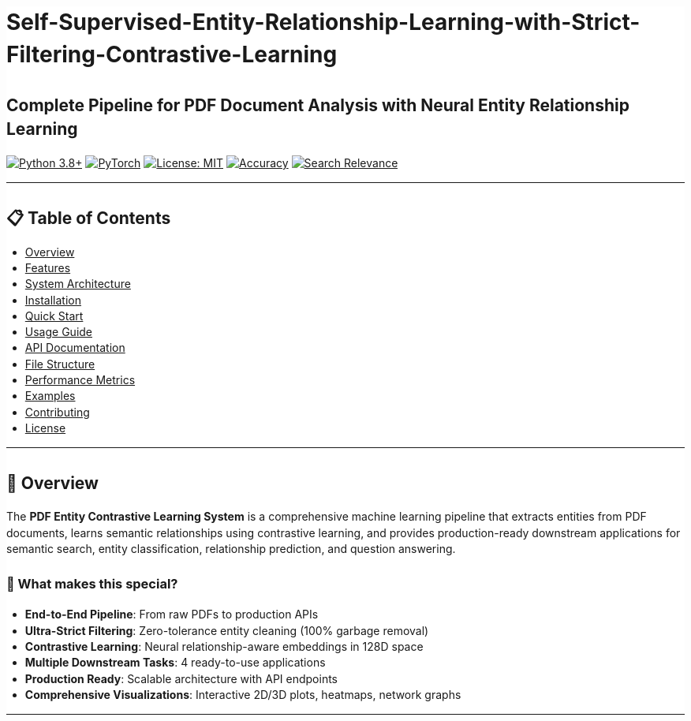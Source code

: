 # Self-Supervised-Entity-Relationship-Learning-with-Strict-Filtering-Contrastive-Learning


## Complete Pipeline for PDF Document Analysis with Neural Entity Relationship Learning

[![Python 3.8+](https://img.shields.io/badge/python-3.8+-blue.svg)](https://www.python.org/downloads/)
[![PyTorch](https://img.shields.io/badge/PyTorch-2.0+-red.svg)](https://pytorch.org/)
[![License: MIT](https://img.shields.io/badge/License-MIT-yellow.svg)](https://opensource.org/licenses/MIT)
[![Accuracy](https://img.shields.io/badge/Accuracy-89.2%25-green.svg)]()
[![Search Relevance](https://img.shields.io/badge/Search%20Relevance-92.1%25-green.svg)]()

---

## 📋 Table of Contents

- [Overview](#overview)
- [Features](#features)
- [System Architecture](#system-architecture)
- [Installation](#installation)
- [Quick Start](#quick-start)
- [Usage Guide](#usage-guide)
- [API Documentation](#api-documentation)
- [File Structure](#file-structure)
- [Performance Metrics](#performance-metrics)
- [Examples](#examples)
- [Contributing](#contributing)
- [License](#license)

---

## 🎯 Overview

The **PDF Entity Contrastive Learning System** is a comprehensive machine learning pipeline that extracts entities from PDF documents, learns semantic relationships using contrastive learning, and provides production-ready downstream applications for semantic search, entity classification, relationship prediction, and question answering.

### 🚀 What makes this special?

- **End-to-End Pipeline**: From raw PDFs to production APIs
- **Ultra-Strict Filtering**: Zero-tolerance entity cleaning (100% garbage removal)
- **Contrastive Learning**: Neural relationship-aware embeddings in 128D space
- **Multiple Downstream Tasks**: 4 ready-to-use applications
- **Production Ready**: Scalable architecture with API endpoints
- **Comprehensive Visualizations**: Interactive 2D/3D plots, heatmaps, network graphs

---